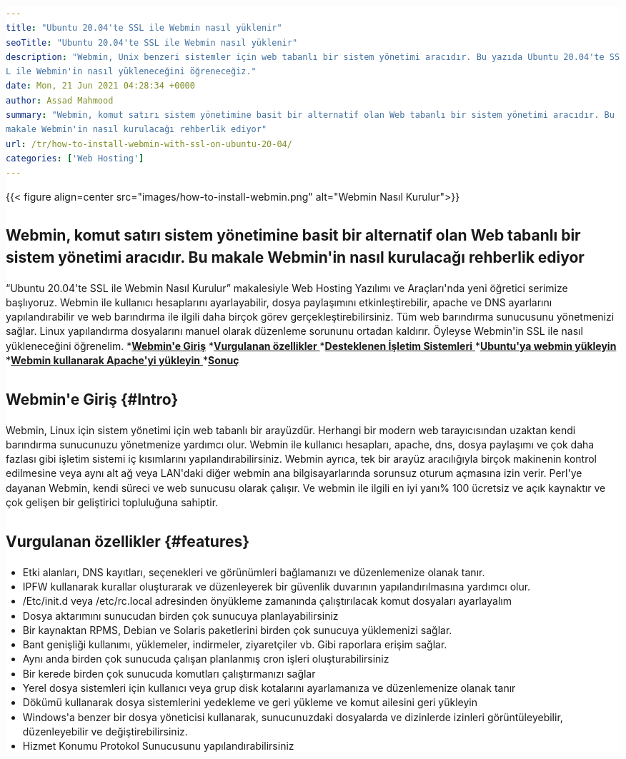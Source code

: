 ```yaml
---
title: "Ubuntu 20.04'te SSL ile Webmin nasıl yüklenir" 
seoTitle: "Ubuntu 20.04'te SSL ile Webmin nasıl yüklenir" 
description: "Webmin, Unix benzeri sistemler için web tabanlı bir sistem yönetimi aracıdır. Bu yazıda Ubuntu 20.04'te SSL ile Webmin'in nasıl yükleneceğini öğreneceğiz." 
date: Mon, 21 Jun 2021 04:28:34 +0000
author: Assad Mahmood
summary: "Webmin, komut satırı sistem yönetimine basit bir alternatif olan Web tabanlı bir sistem yönetimi aracıdır. Bu makale Webmin'in nasıl kurulacağı rehberlik ediyor" 
url: /tr/how-to-install-webmin-with-ssl-on-ubuntu-20-04/
categories: ['Web Hosting']
---
```


{{< figure align=center src="images/how-to-install-webmin.png" alt="Webmin Nasıl Kurulur">}}


## Webmin, komut satırı sistem yönetimine basit bir alternatif olan Web tabanlı bir sistem yönetimi aracıdır. Bu makale Webmin'in nasıl kurulacağı rehberlik ediyor
“Ubuntu 20.04'te SSL ile Webmin Nasıl Kurulur” makalesiyle Web Hosting Yazılımı ve Araçları'nda yeni öğretici serimize başlıyoruz. Webmin ile kullanıcı hesaplarını ayarlayabilir, dosya paylaşımını etkinleştirebilir, apache ve DNS ayarlarını yapılandırabilir ve web barındırma ile ilgili daha birçok görev gerçekleştirebilirsiniz. Tüm web barındırma sunucusunu yönetmenizi sağlar. Linux yapılandırma dosyalarını manuel olarak düzenleme sorununu ortadan kaldırır. Öyleyse Webmin'in SSL ile nasıl yükleneceğini öğrenelim.
  ***[Webmin'e Giriş][1]** 
  *[**Vurgulanan özellikler** ][2]
  *[**Desteklenen İşletim Sistemleri** ][3]
  *[**Ubuntu'ya webmin yükleyin** ][4]
  *[**Webmin kullanarak Apache'yi yükleyin** ][5]
  *[**Sonuç** ][6]

## Webmin'e Giriş   {#Intro}
Webmin, Linux için sistem yönetimi için web tabanlı bir arayüzdür. Herhangi bir modern web tarayıcısından uzaktan kendi barındırma sunucunuzu yönetmenize yardımcı olur. Webmin ile kullanıcı hesapları, apache, dns, dosya paylaşımı ve çok daha fazlası gibi işletim sistemi iç kısımlarını yapılandırabilirsiniz. Webmin ayrıca, tek bir arayüz aracılığıyla birçok makinenin kontrol edilmesine veya aynı alt ağ veya LAN'daki diğer webmin ana bilgisayarlarında sorunsuz oturum açmasına izin verir. Perl'ye dayanan Webmin, kendi süreci ve web sunucusu olarak çalışır. Ve webmin ile ilgili en iyi yanı% 100 ücretsiz ve açık kaynaktır ve çok gelişen bir geliştirici topluluğuna sahiptir.

## Vurgulanan özellikler   {#features}
  * Etki alanları, DNS kayıtları, seçenekleri ve görünümleri bağlamanızı ve düzenlemenize olanak tanır.
  * IPFW kullanarak kurallar oluşturarak ve düzenleyerek bir güvenlik duvarının yapılandırılmasına yardımcı olur.
  * /Etc/init.d veya /etc/rc.local adresinden önyükleme zamanında çalıştırılacak komut dosyaları ayarlayalım
  * Dosya aktarımını sunucudan birden çok sunucuya planlayabilirsiniz
  * Bir kaynaktan RPMS, Debian ve Solaris paketlerini birden çok sunucuya yüklemenizi sağlar.
  * Bant genişliği kullanımı, yüklemeler, indirmeler, ziyaretçiler vb. Gibi raporlara erişim sağlar.
  * Aynı anda birden çok sunucuda çalışan planlanmış cron işleri oluşturabilirsiniz
  * Bir kerede birden çok sunucuda komutları çalıştırmanızı sağlar
  * Yerel dosya sistemleri için kullanıcı veya grup disk kotalarını ayarlamanıza ve düzenlemenize olanak tanır
  * Dökümü kullanarak dosya sistemlerini yedekleme ve geri yükleme ve komut ailesini geri yükleyin
  * Windows'a benzer bir dosya yöneticisi kullanarak, sunucunuzdaki dosyalarda ve dizinlerde izinleri görüntüleyebilir, düzenleyebilir ve değiştirebilirsiniz.
  * Hizmet Konumu Protokol Sunucusunu yapılandırabilirsiniz

[1]: #intro
[2]: #features
[3]: #support
[4]: #install
[5]: #install-apache
[6]: #conclusion
[7]: https://blog.containerize.com/web-server-solution-stack/how-to-install-multiple-php-versions-with-nginx-on-ubuntu/
[8]: https://blog.containerize.com/web-server-solution-stack/how-to-setup-and-configure-nginx-as-reverse-proxy/
